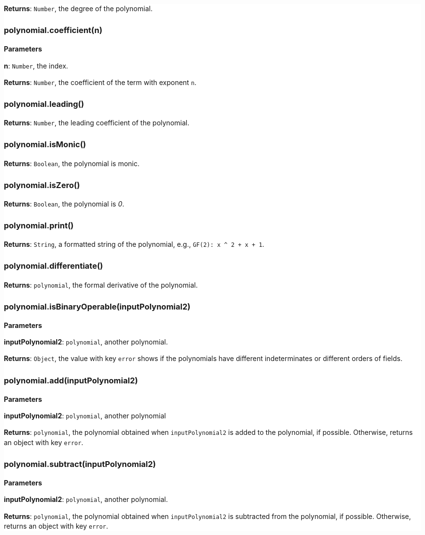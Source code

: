 **Returns**: `Number`, the degree of the polynomial.

### polynomial.coefficient(n) 

**Parameters**

**n**: `Number`, the index.

**Returns**: `Number`, the coefficient of the term with exponent `n`.

### polynomial.leading() 

**Returns**: `Number`, the leading coefficient of the polynomial.

### polynomial.isMonic() 

**Returns**: `Boolean`, the polynomial is monic.

### polynomial.isZero() 

**Returns**: `Boolean`, the polynomial is *0*.

### polynomial.print() 

**Returns**: `String`, a formatted string of the polynomial, e.g., `GF(2): x ^ 2 + x + 1`.

### polynomial.differentiate() 

**Returns**: `polynomial`, the formal derivative of the polynomial.

### polynomial.isBinaryOperable(inputPolynomial2) 

**Parameters**

**inputPolynomial2**: `polynomial`, another polynomial.

**Returns**: `Object`, the value with key `error` shows if the polynomials have different indeterminates or different orders of fields.

### polynomial.add(inputPolynomial2) 

**Parameters**

**inputPolynomial2**: `polynomial`, another polynomial

**Returns**: `polynomial`, the polynomial obtained when `inputPolynomial2` is added to the polynomial, if possible. Otherwise, returns an object with key `error`.

### polynomial.subtract(inputPolynomial2) 

**Parameters**

**inputPolynomial2**: `polynomial`, another polynomial.

**Returns**: `polynomial`, the polynomial obtained when `inputPolynomial2` is subtracted from the polynomial, if possible. Otherwise, returns an object with key `error`.
